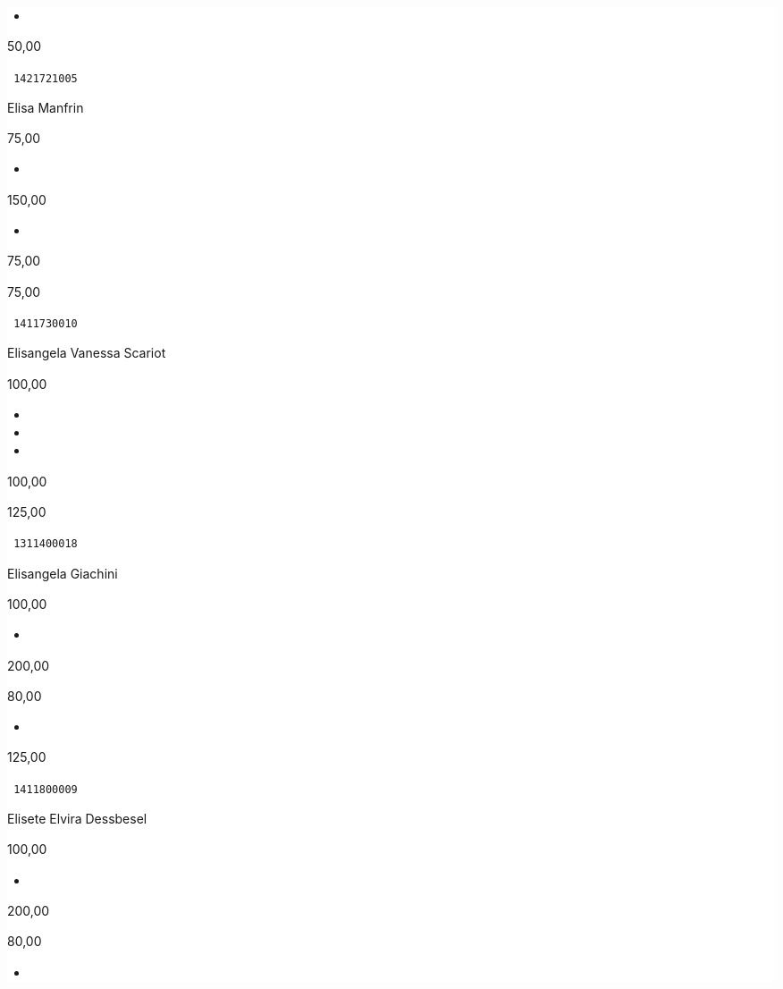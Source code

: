    -

   50,00

     1421721005

   Elisa Manfrin

   75,00

   -

   150,00

   -

   75,00

   75,00

     1411730010

   Elisangela Vanessa Scariot

   100,00

   -

   -

   -

   100,00

   125,00

     1311400018

   Elisangela Giachini

   100,00

   -

   200,00

   80,00

   -

   125,00

     1411800009

   Elisete Elvira Dessbesel

   100,00

   -

   200,00

   80,00

   -
